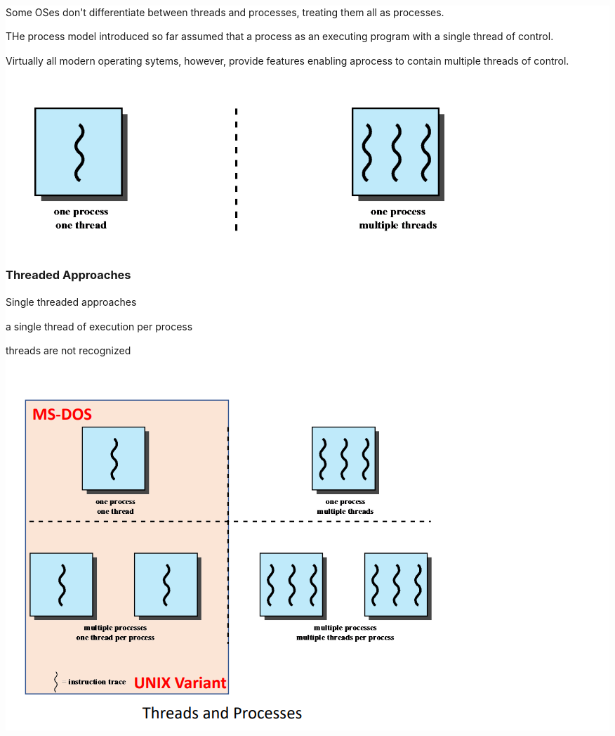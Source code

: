 Some OSes don't differentiate between threads and processes, treating them all as processes.

THe process model introduced so far assumed that a process as an executing program with a single thread of control.

Virtually all modern operating sytems, however, provide features enabling aprocess to contain multiple threads of control.

![Alt text](../images/image-58.png)

### Threaded Approaches

Single threaded approaches

a single thread of execution per process

threads are not recognized

![Alt text](../images/image-59.png)
